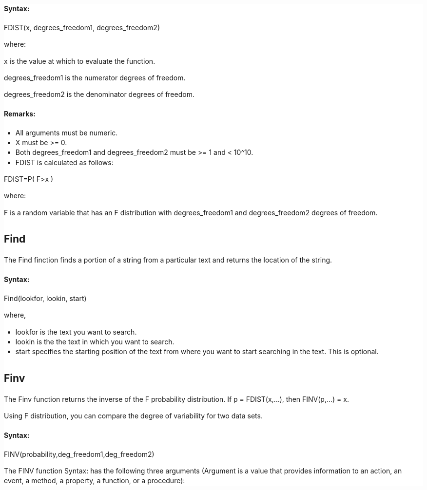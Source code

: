 #### Syntax:

FDIST(x, degrees_freedom1, degrees_freedom2)

where:

x is the value at which to evaluate the function.

degrees_freedom1 is the numerator degrees of freedom.

degrees_freedom2 is the denominator degrees of freedom.

#### Remarks:

* All arguments must be numeric.
* X must be >= 0.
* Both degrees_freedom1 and degrees_freedom2 must be >= 1 and < 10^10.
* FDIST is calculated as follows:



FDIST=P( F>x )

where:

F is a random variable that has an F distribution with degrees_freedom1 and degrees_freedom2 degrees of freedom.

## Find

The Find finction finds  a portion of a string from a particular text and returns the location of the string.

#### Syntax:

Find(lookfor, lookin, start)

where,

* lookfor is the text you want to search.
* lookin is the the text in which you want to search.
* start specifies the starting position of the text from where you want to start searching in the text. This  is optional. 

## Finv 


 The Finv function returns the inverse of the F probability distribution. If p = FDIST(x,...), then FINV(p,...) = x.

Using F distribution, you can compare the degree of variability for two data sets. 

#### Syntax:

FINV(probability,deg_freedom1,deg_freedom2)

The FINV function Syntax: has the following three arguments (Argument is a value that provides information to an action, an event, a method, a property, a function, or a procedure):
